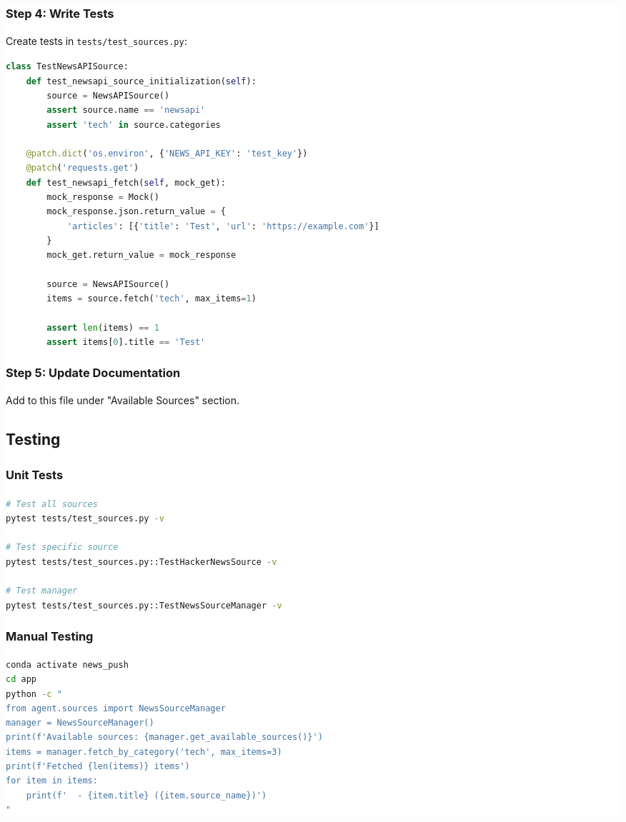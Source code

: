 ### Step 4: Write Tests

Create tests in `tests/test_sources.py`:

```python
class TestNewsAPISource:
    def test_newsapi_source_initialization(self):
        source = NewsAPISource()
        assert source.name == 'newsapi'
        assert 'tech' in source.categories

    @patch.dict('os.environ', {'NEWS_API_KEY': 'test_key'})
    @patch('requests.get')
    def test_newsapi_fetch(self, mock_get):
        mock_response = Mock()
        mock_response.json.return_value = {
            'articles': [{'title': 'Test', 'url': 'https://example.com'}]
        }
        mock_get.return_value = mock_response

        source = NewsAPISource()
        items = source.fetch('tech', max_items=1)

        assert len(items) == 1
        assert items[0].title == 'Test'
```

### Step 5: Update Documentation

Add to this file under "Available Sources" section.

## Testing

### Unit Tests
```bash
# Test all sources
pytest tests/test_sources.py -v

# Test specific source
pytest tests/test_sources.py::TestHackerNewsSource -v

# Test manager
pytest tests/test_sources.py::TestNewsSourceManager -v
```

### Manual Testing
```bash
conda activate news_push
cd app
python -c "
from agent.sources import NewsSourceManager
manager = NewsSourceManager()
print(f'Available sources: {manager.get_available_sources()}')
items = manager.fetch_by_category('tech', max_items=3)
print(f'Fetched {len(items)} items')
for item in items:
    print(f'  - {item.title} ({item.source_name})')
"
```
